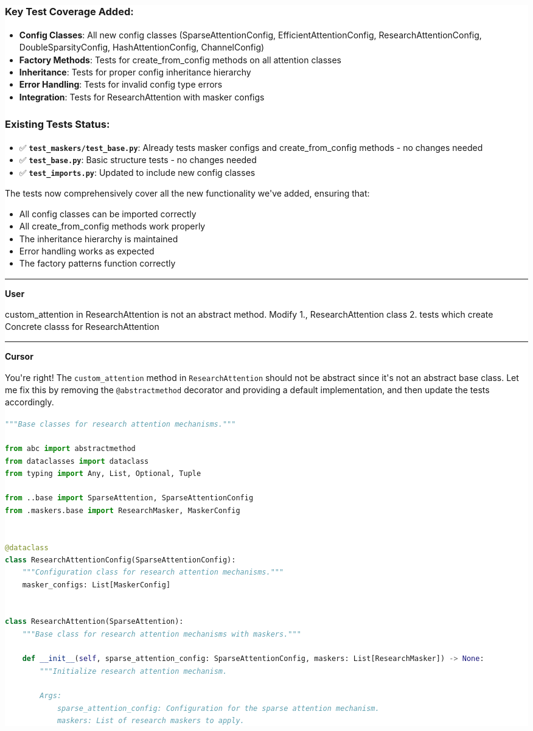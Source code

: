 ### **Key Test Coverage Added:**

- **Config Classes**: All new config classes (SparseAttentionConfig, EfficientAttentionConfig, ResearchAttentionConfig, DoubleSparsityConfig, HashAttentionConfig, ChannelConfig)
- **Factory Methods**: Tests for create_from_config methods on all attention classes
- **Inheritance**: Tests for proper config inheritance hierarchy
- **Error Handling**: Tests for invalid config type errors
- **Integration**: Tests for ResearchAttention with masker configs

### **Existing Tests Status:**

- ✅ **`test_maskers/test_base.py`**: Already tests masker configs and create_from_config methods - no changes needed
- ✅ **`test_base.py`**: Basic structure tests - no changes needed
- ✅ **`test_imports.py`**: Updated to include new config classes

The tests now comprehensively cover all the new functionality we've added, ensuring that:
- All config classes can be imported correctly
- All create_from_config methods work properly
- The inheritance hierarchy is maintained
- Error handling works as expected
- The factory patterns function correctly

---

**User**

custom_attention in ResearchAttention is not an abstract method. Modify 
1., ResearchAttention class
2. tests which create Concrete classs for ResearchAttention 

---

**Cursor**

You're right! The `custom_attention` method in `ResearchAttention` should not be abstract since it's not an abstract base class. Let me fix this by removing the `@abstractmethod` decorator and providing a default implementation, and then update the tests accordingly.


```python
"""Base classes for research attention mechanisms."""

from abc import abstractmethod
from dataclasses import dataclass
from typing import Any, List, Optional, Tuple

from ..base import SparseAttention, SparseAttentionConfig
from .maskers.base import ResearchMasker, MaskerConfig


@dataclass
class ResearchAttentionConfig(SparseAttentionConfig):
    """Configuration class for research attention mechanisms."""
    masker_configs: List[MaskerConfig]


class ResearchAttention(SparseAttention):
    """Base class for research attention mechanisms with maskers."""

    def __init__(self, sparse_attention_config: SparseAttentionConfig, maskers: List[ResearchMasker]) -> None:
        """Initialize research attention mechanism.
        
        Args:
            sparse_attention_config: Configuration for the sparse attention mechanism.
            maskers: List of research maskers to apply.
```